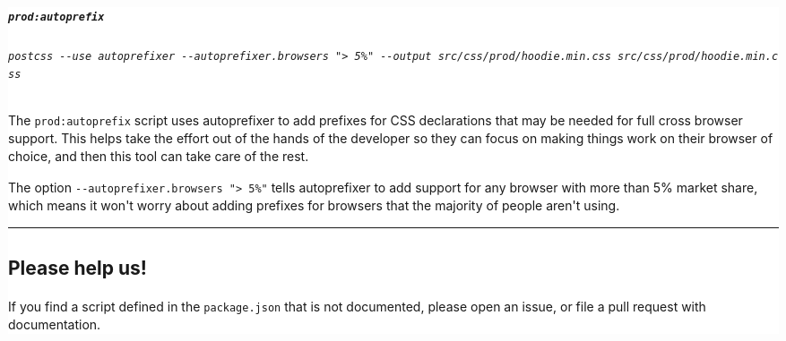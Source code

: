 ##### `prod:autoprefix`
###### `postcss --use autoprefixer --autoprefixer.browsers "> 5%" --output src/css/prod/hoodie.min.css src/css/prod/hoodie.min.css`

The `prod:autoprefix` script uses autoprefixer to add prefixes for CSS declarations that may be needed for full cross browser support. This helps take the effort out of the hands of the developer so they can focus on making things work on their browser of choice, and then this tool can take care of the rest.

The option `--autoprefixer.browsers "> 5%"` tells autoprefixer to add support for any browser with more than 5% market share, which means it won't worry about adding prefixes for browsers that the majority of people aren't using.

---

## Please help us!

If you find a script defined in the `package.json` that is not documented, please open an issue, or file a pull request with documentation.